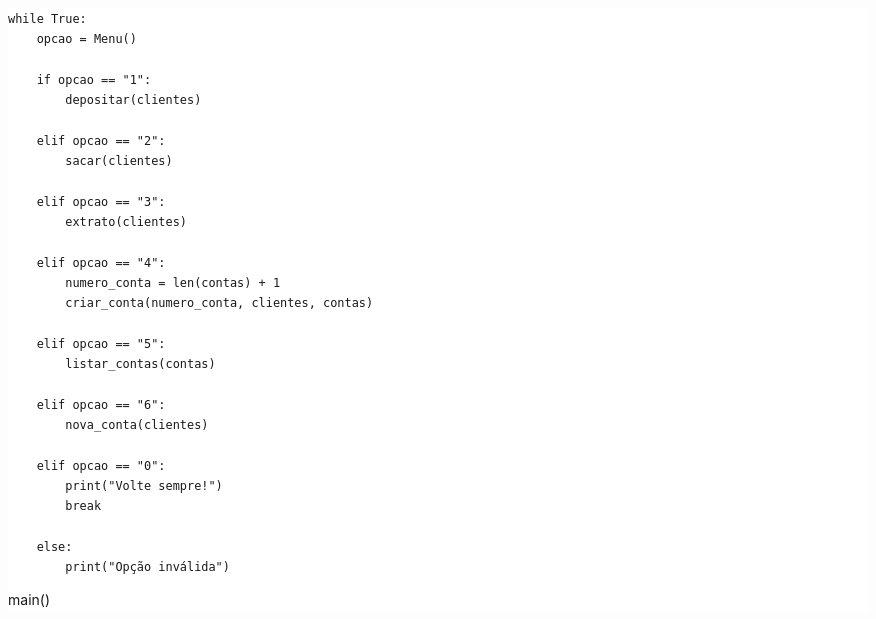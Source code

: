
    while True:
        opcao = Menu()

        if opcao == "1":
            depositar(clientes)

        elif opcao == "2":
            sacar(clientes)

        elif opcao == "3":
            extrato(clientes)

        elif opcao == "4":
            numero_conta = len(contas) + 1
            criar_conta(numero_conta, clientes, contas)

        elif opcao == "5":
            listar_contas(contas)

        elif opcao == "6":
            nova_conta(clientes)

        elif opcao == "0":
            print("Volte sempre!")
            break

        else:
            print("Opção inválida")

main()
